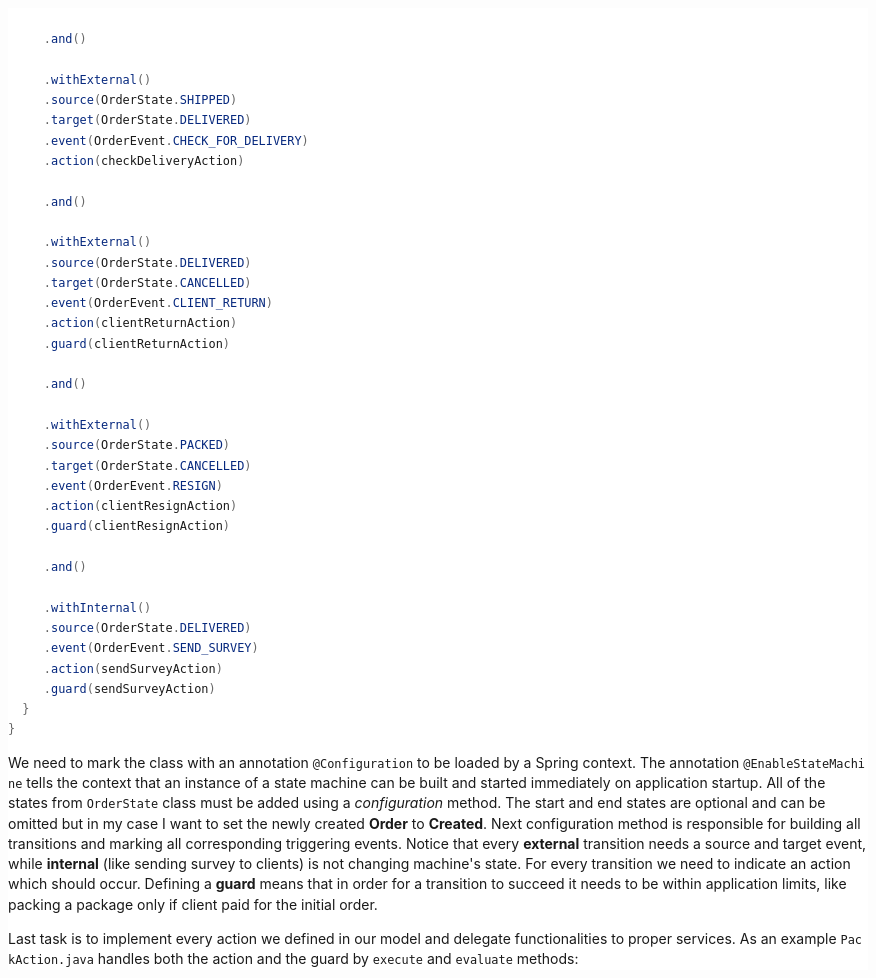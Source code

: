 ```java

     .and()

     .withExternal()
     .source(OrderState.SHIPPED)
     .target(OrderState.DELIVERED)
     .event(OrderEvent.CHECK_FOR_DELIVERY)
     .action(checkDeliveryAction)

     .and()

     .withExternal()
     .source(OrderState.DELIVERED)
     .target(OrderState.CANCELLED)
     .event(OrderEvent.CLIENT_RETURN)
     .action(clientReturnAction)
     .guard(clientReturnAction)

     .and()

     .withExternal()
     .source(OrderState.PACKED)
     .target(OrderState.CANCELLED)
     .event(OrderEvent.RESIGN)
     .action(clientResignAction)
     .guard(clientResignAction)

     .and()

     .withInternal()
     .source(OrderState.DELIVERED)
     .event(OrderEvent.SEND_SURVEY)
     .action(sendSurveyAction)
     .guard(sendSurveyAction)
  }
}
```

We need to mark the class with an annotation `@Configuration` to be loaded by a Spring context. The annotation `@EnableStateMachine` tells the context that an instance of a state machine can be built and started immediately on application startup. All of the states from `OrderState` class must be added using a *configuration* method. The start and end states are optional and can be omitted but in my case I want to set the newly created **Order** to **Created**. Next configuration method is responsible for building all transitions and marking all corresponding triggering events. Notice that every **external** transition needs a source and target event, while **internal** (like sending survey to clients) is not changing machine's state. For every transition we need to indicate an action which should occur. Defining a **guard** means that in order for a transition to succeed it needs to be within application limits, like packing a package only if client paid for the initial order.

Last task is to implement every action we defined in our model and delegate functionalities to proper services.
As an example `PackAction.java` handles both the action and the guard by `execute` and `evaluate` methods:
